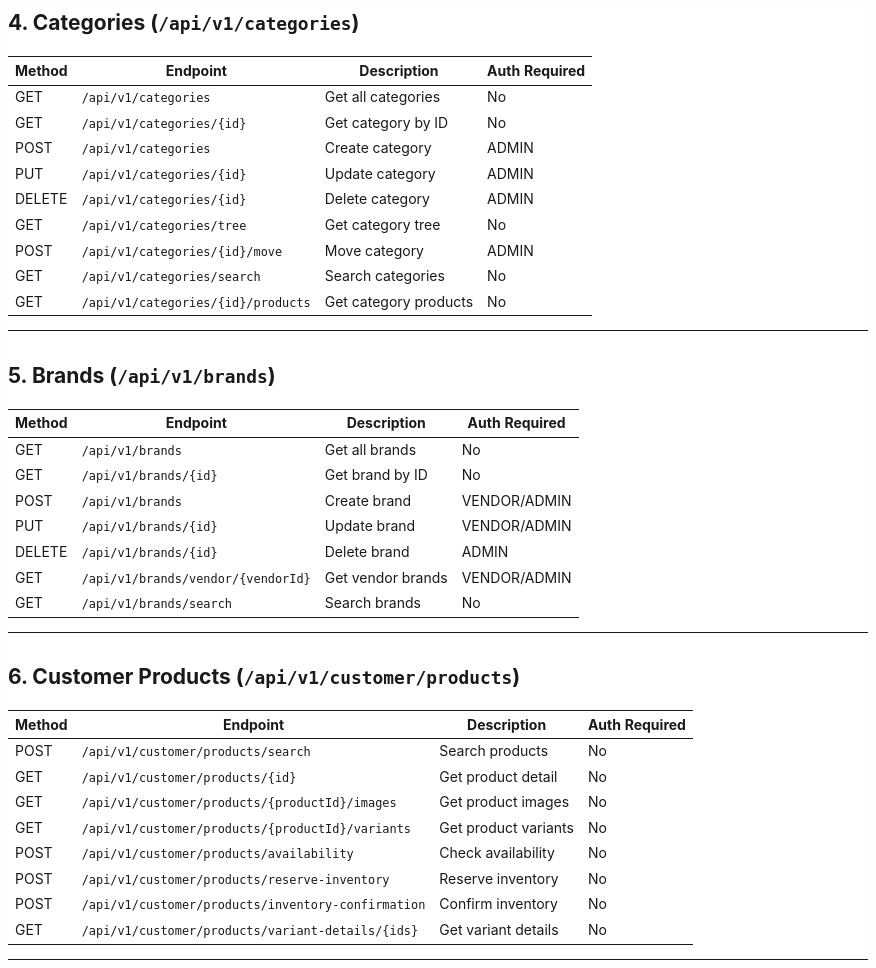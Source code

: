 
## 4. Categories (`/api/v1/categories`)

| Method | Endpoint | Description | Auth Required |
|--------|----------|-------------|---------------|
| GET | `/api/v1/categories` | Get all categories | No |
| GET | `/api/v1/categories/{id}` | Get category by ID | No |
| POST | `/api/v1/categories` | Create category | ADMIN |
| PUT | `/api/v1/categories/{id}` | Update category | ADMIN |
| DELETE | `/api/v1/categories/{id}` | Delete category | ADMIN |
| GET | `/api/v1/categories/tree` | Get category tree | No |
| POST | `/api/v1/categories/{id}/move` | Move category | ADMIN |
| GET | `/api/v1/categories/search` | Search categories | No |
| GET | `/api/v1/categories/{id}/products` | Get category products | No |

---

## 5. Brands (`/api/v1/brands`)

| Method | Endpoint | Description | Auth Required |
|--------|----------|-------------|---------------|
| GET | `/api/v1/brands` | Get all brands | No |
| GET | `/api/v1/brands/{id}` | Get brand by ID | No |
| POST | `/api/v1/brands` | Create brand | VENDOR/ADMIN |
| PUT | `/api/v1/brands/{id}` | Update brand | VENDOR/ADMIN |
| DELETE | `/api/v1/brands/{id}` | Delete brand | ADMIN |
| GET | `/api/v1/brands/vendor/{vendorId}` | Get vendor brands | VENDOR/ADMIN |
| GET | `/api/v1/brands/search` | Search brands | No |

---

## 6. Customer Products (`/api/v1/customer/products`)

| Method | Endpoint | Description | Auth Required |
|--------|----------|-------------|---------------|
| POST | `/api/v1/customer/products/search` | Search products | No |
| GET | `/api/v1/customer/products/{id}` | Get product detail | No |
| GET | `/api/v1/customer/products/{productId}/images` | Get product images | No |
| GET | `/api/v1/customer/products/{productId}/variants` | Get product variants | No |
| POST | `/api/v1/customer/products/availability` | Check availability | No |
| POST | `/api/v1/customer/products/reserve-inventory` | Reserve inventory | No |
| POST | `/api/v1/customer/products/inventory-confirmation` | Confirm inventory | No |
| GET | `/api/v1/customer/products/variant-details/{ids}` | Get variant details | No |

---
